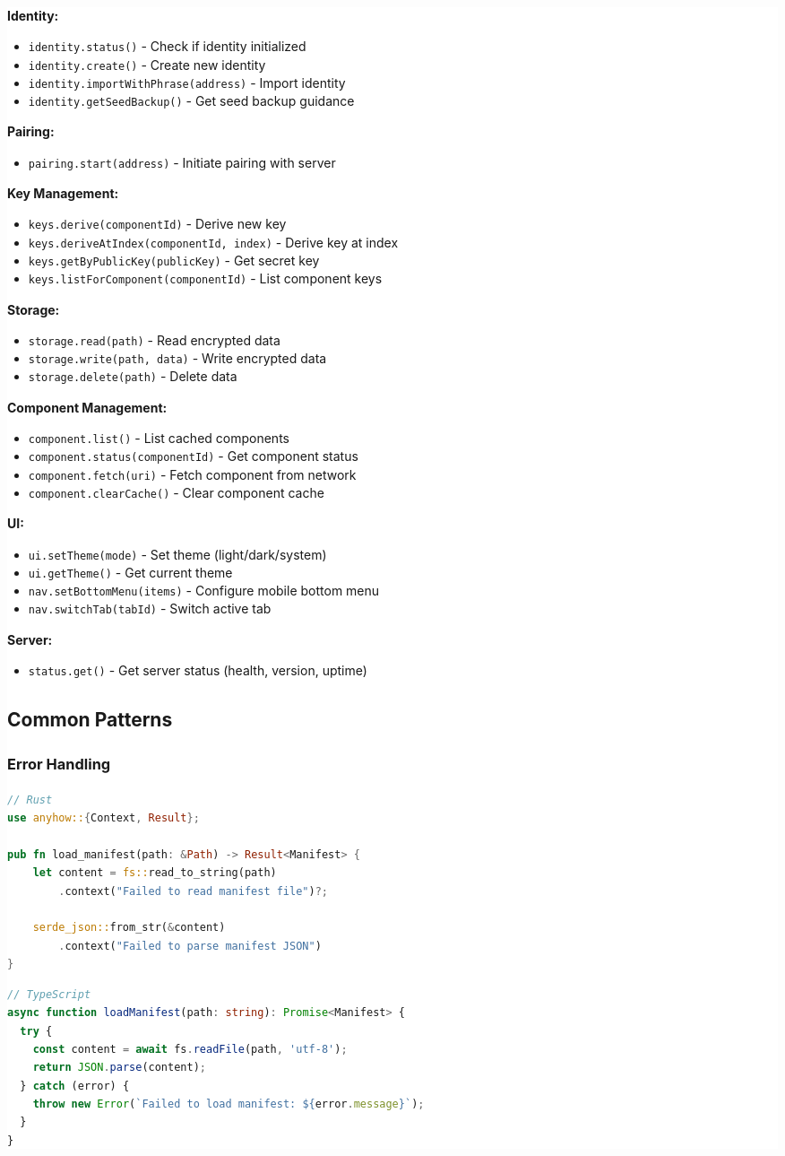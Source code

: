 **Identity:**
- `identity.status()` - Check if identity initialized
- `identity.create()` - Create new identity
- `identity.importWithPhrase(address)` - Import identity
- `identity.getSeedBackup()` - Get seed backup guidance

**Pairing:**
- `pairing.start(address)` - Initiate pairing with server

**Key Management:**
- `keys.derive(componentId)` - Derive new key
- `keys.deriveAtIndex(componentId, index)` - Derive key at index
- `keys.getByPublicKey(publicKey)` - Get secret key
- `keys.listForComponent(componentId)` - List component keys

**Storage:**
- `storage.read(path)` - Read encrypted data
- `storage.write(path, data)` - Write encrypted data
- `storage.delete(path)` - Delete data

**Component Management:**
- `component.list()` - List cached components
- `component.status(componentId)` - Get component status
- `component.fetch(uri)` - Fetch component from network
- `component.clearCache()` - Clear component cache

**UI:**
- `ui.setTheme(mode)` - Set theme (light/dark/system)
- `ui.getTheme()` - Get current theme
- `nav.setBottomMenu(items)` - Configure mobile bottom menu
- `nav.switchTab(tabId)` - Switch active tab

**Server:**
- `status.get()` - Get server status (health, version, uptime)

## Common Patterns

### Error Handling

```rust
// Rust
use anyhow::{Context, Result};

pub fn load_manifest(path: &Path) -> Result<Manifest> {
    let content = fs::read_to_string(path)
        .context("Failed to read manifest file")?;

    serde_json::from_str(&content)
        .context("Failed to parse manifest JSON")
}
```

```typescript
// TypeScript
async function loadManifest(path: string): Promise<Manifest> {
  try {
    const content = await fs.readFile(path, 'utf-8');
    return JSON.parse(content);
  } catch (error) {
    throw new Error(`Failed to load manifest: ${error.message}`);
  }
}
```
